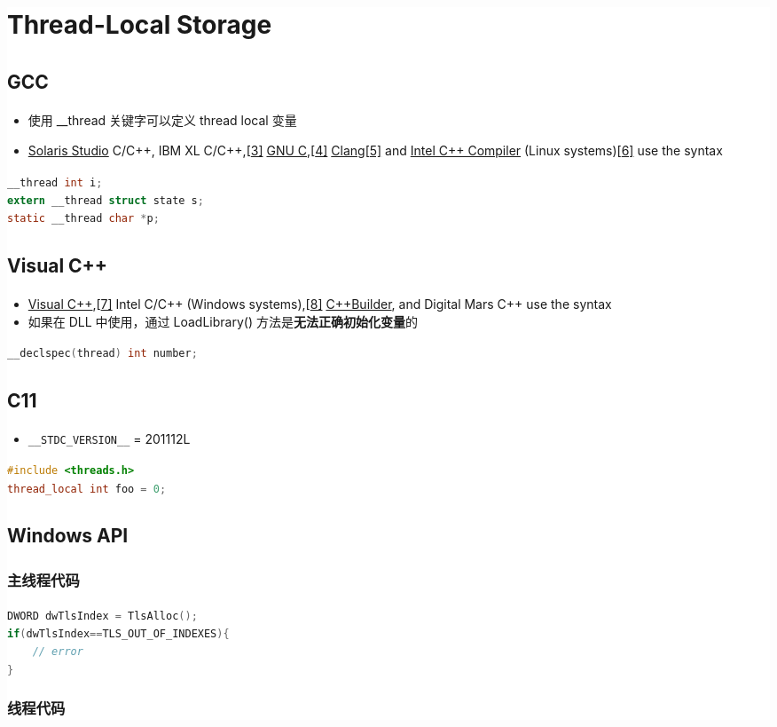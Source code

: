 # Thread-Local Storage

## GCC

- 使用 __thread 关键字可以定义 thread local 变量

- [Solaris Studio](https://en.wikipedia.org/wiki/Oracle_Solaris_Studio) C/C++, IBM XL C/C++,[[3\]](https://en.wikipedia.org/wiki/Thread-local_storage#cite_note-3) [GNU C](https://en.wikipedia.org/wiki/GNU_Compiler_Collection),[[4\]](https://en.wikipedia.org/wiki/Thread-local_storage#cite_note-4) [Clang](https://en.wikipedia.org/wiki/Clang)[[5\]](https://en.wikipedia.org/wiki/Thread-local_storage#cite_note-5) and [Intel C++ Compiler](https://en.wikipedia.org/wiki/Intel_C%2B%2B_Compiler) (Linux systems)[[6\]](https://en.wikipedia.org/wiki/Thread-local_storage#cite_note-6) use the syntax

```c
__thread int i;
extern __thread struct state s;
static __thread char *p;
```

## Visual C++

- [Visual C++](https://en.wikipedia.org/wiki/Visual_C%2B%2B),[[7\]](https://en.wikipedia.org/wiki/Thread-local_storage#cite_note-7) Intel C/C++ (Windows systems),[[8\]](https://en.wikipedia.org/wiki/Thread-local_storage#cite_note-8) [C++Builder](https://en.wikipedia.org/wiki/C%2B%2BBuilder), and Digital Mars C++ use the syntax
- 如果在 DLL 中使用，通过 LoadLibrary() 方法是**无法正确初始化变量**的

```c
__declspec(thread) int number;
```

## C11

- `__STDC_VERSION__` = 201112L

```c
#include <threads.h>
thread_local int foo = 0;
```

## Windows API

### 主线程代码

```c
DWORD dwTlsIndex = TlsAlloc();
if(dwTlsIndex==TLS_OUT_OF_INDEXES){
    // error
}
```

### 线程代码
